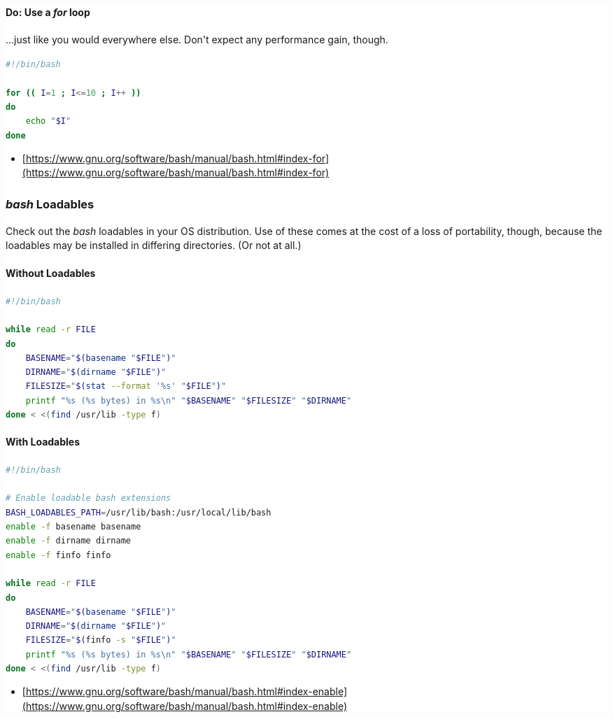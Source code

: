 #### Do: Use a *for* loop

...just like you would everywhere else. Don't expect any performance gain, though.

```bash
#!/bin/bash

for (( I=1 ; I<=10 ; I++ ))
do
	echo "$I"
done
```

* [https://www.gnu.org/software/bash/manual/bash.html#index-for](https://www.gnu.org/software/bash/manual/bash.html#index-for)

### *bash* Loadables

Check out the *bash* loadables in your OS distribution. Use of these comes at the cost of a loss of portability, though, because the loadables may be installed in differing directories. (Or not at all.)

#### Without Loadables

```bash
#!/bin/bash

while read -r FILE
do
	BASENAME="$(basename "$FILE")"
	DIRNAME="$(dirname "$FILE")"
	FILESIZE="$(stat --format '%s' "$FILE")"
	printf "%s (%s bytes) in %s\n" "$BASENAME" "$FILESIZE" "$DIRNAME"
done < <(find /usr/lib -type f)
```

#### With Loadables

```bash
#!/bin/bash

# Enable loadable bash extensions
BASH_LOADABLES_PATH=/usr/lib/bash:/usr/local/lib/bash
enable -f basename basename
enable -f dirname dirname
enable -f finfo finfo

while read -r FILE
do
	BASENAME="$(basename "$FILE")"
	DIRNAME="$(dirname "$FILE")"
	FILESIZE="$(finfo -s "$FILE")"
	printf "%s (%s bytes) in %s\n" "$BASENAME" "$FILESIZE" "$DIRNAME"
done < <(find /usr/lib -type f)
```

* [https://www.gnu.org/software/bash/manual/bash.html#index-enable](https://www.gnu.org/software/bash/manual/bash.html#index-enable)